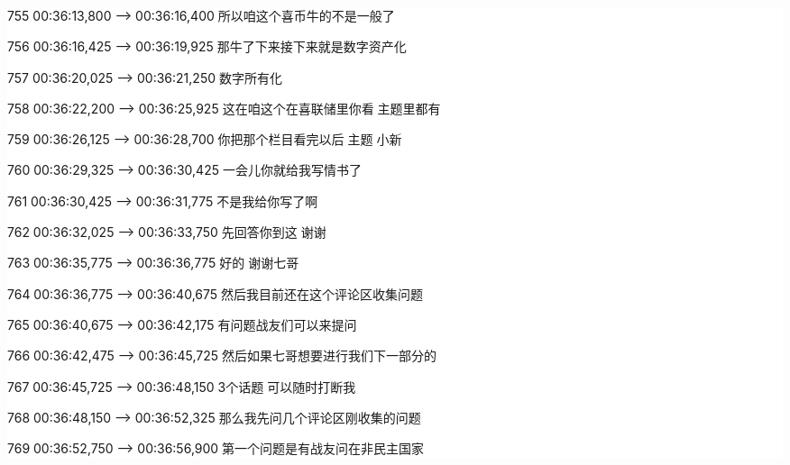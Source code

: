 755
00:36:13,800 –&gt; 00:36:16,400
所以咱这个喜币牛的不是一般了
 
756
00:36:16,425 –&gt; 00:36:19,925
那牛了下来接下来就是数字资产化
 
757
00:36:20,025 –&gt; 00:36:21,250
数字所有化
 
758
00:36:22,200 –&gt; 00:36:25,925
这在咱这个在喜联储里你看 主题里都有
 
759
00:36:26,125 –&gt; 00:36:28,700
你把那个栏目看完以后 主题 小新
 
760
00:36:29,325 –&gt; 00:36:30,425
一会儿你就给我写情书了
 
761
00:36:30,425 –&gt; 00:36:31,775
不是我给你写了啊
 
762
00:36:32,025 –&gt; 00:36:33,750
先回答你到这 谢谢
 
763
00:36:35,775 –&gt; 00:36:36,775
好的 谢谢七哥
 
764
00:36:36,775 –&gt; 00:36:40,675
然后我目前还在这个评论区收集问题
 
765
00:36:40,675 –&gt; 00:36:42,175
有问题战友们可以来提问
 
766
00:36:42,475 –&gt; 00:36:45,725
然后如果七哥想要进行我们下一部分的
 
767
00:36:45,725 –&gt; 00:36:48,150
3个话题 可以随时打断我
 
768
00:36:48,150 –&gt; 00:36:52,325
那么我先问几个评论区刚收集的问题
 
769
00:36:52,750 –&gt; 00:36:56,900
第一个问题是有战友问在非民主国家
 
